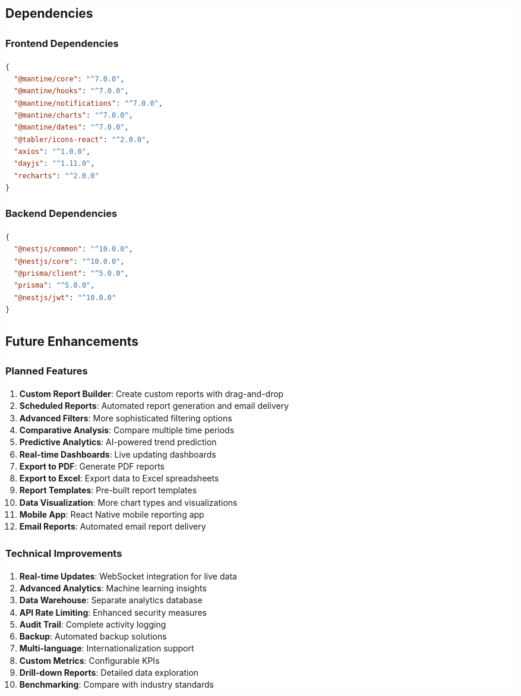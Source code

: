 ## Dependencies

### Frontend Dependencies
```json
{
  "@mantine/core": "^7.0.0",
  "@mantine/hooks": "^7.0.0",
  "@mantine/notifications": "^7.0.0",
  "@mantine/charts": "^7.0.0",
  "@mantine/dates": "^7.0.0",
  "@tabler/icons-react": "^2.0.0",
  "axios": "^1.0.0",
  "dayjs": "^1.11.0",
  "recharts": "^2.0.0"
}
```

### Backend Dependencies
```json
{
  "@nestjs/common": "^10.0.0",
  "@nestjs/core": "^10.0.0",
  "@prisma/client": "^5.0.0",
  "prisma": "^5.0.0",
  "@nestjs/jwt": "^10.0.0"
}
```

## Future Enhancements

### Planned Features
1. **Custom Report Builder**: Create custom reports with drag-and-drop
2. **Scheduled Reports**: Automated report generation and email delivery
3. **Advanced Filters**: More sophisticated filtering options
4. **Comparative Analysis**: Compare multiple time periods
5. **Predictive Analytics**: AI-powered trend prediction
6. **Real-time Dashboards**: Live updating dashboards
7. **Export to PDF**: Generate PDF reports
8. **Export to Excel**: Export data to Excel spreadsheets
9. **Report Templates**: Pre-built report templates
10. **Data Visualization**: More chart types and visualizations
11. **Mobile App**: React Native mobile reporting app
12. **Email Reports**: Automated email report delivery

### Technical Improvements
1. **Real-time Updates**: WebSocket integration for live data
2. **Advanced Analytics**: Machine learning insights
3. **Data Warehouse**: Separate analytics database
4. **API Rate Limiting**: Enhanced security measures
5. **Audit Trail**: Complete activity logging
6. **Backup**: Automated backup solutions
7. **Multi-language**: Internationalization support
8. **Custom Metrics**: Configurable KPIs
9. **Drill-down Reports**: Detailed data exploration
10. **Benchmarking**: Compare with industry standards
